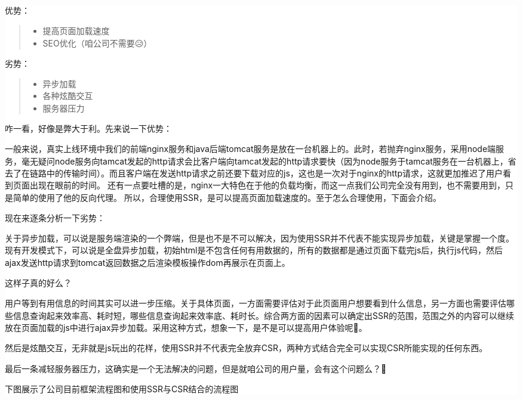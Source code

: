 优势：
> * 提高页面加载速度
> * SEO优化（咱公司不需要😥）

劣势：
> * 异步加载
> * 各种炫酷交互
> * 服务器压力

咋一看，好像是弊大于利。先来说一下优势：

一般来说，真实上线环境中我们的前端nginx服务和java后端tomcat服务是放在一台机器上的。此时，若抛弃nginx服务，采用node端服务，毫无疑问node服务向tamcat发起的http请求会比客户端向tamcat发起的http请求要快（因为node服务于tamcat服务在一台机器上，省去了在链路中的传输时间）。而且客户端在发送http请求之前还要下载对应的js，这也是一次对于nginx的http请求，这就更加推迟了用户看到页面出现在眼前的时间。
还有一点要吐槽的是，nginx一大特色在于他的负载均衡，而这一点我们公司完全没有用到，也不需要用到，只是简单的使用了他的反向代理。
所以，合理使用SSR，是可以提高页面加载速度的。至于怎么合理使用，下面会介绍。

现在来逐条分析一下劣势：

关于异步加载，可以说是服务端渲染的一个弊端，但是也不是不可以解决，因为使用SSR并不代表不能实现异步加载，关键是掌握一个度。
现有开发模式下，可以说是全盘异步加载，初始html是不包含任何有用数据的，所有的数据都是通过页面下载完js后，执行js代码，然后ajax发送http请求到tomcat返回数据之后渲染模板操作dom再展示在页面上。

这样子真的好么？

用户等到有用信息的时间其实可以进一步压缩。关于具体页面，一方面需要评估对于此页面用户想要看到什么信息，另一方面也需要评估哪些信息查询起来效率高、耗时短，哪些信息查询起来效率底、耗时长。综合两方面的因素可以确定出SSR的范围，范围之外的内容可以继续放在页面加载的js中进行ajax异步加载。采用这种方式，想象一下，是不是可以提高用户体验呢😤。

然后是炫酷交互，无非就是js玩出的花样，使用SSR并不代表完全放弃CSR，两种方式结合完全可以实现CSR所能实现的任何东西。

最后一条减轻服务器压力，这确实是一个无法解决的问题，但是就咱公司的用户量，会有这个问题么？🙈

下图展示了公司目前框架流程图和使用SSR与CSR结合的流程图
